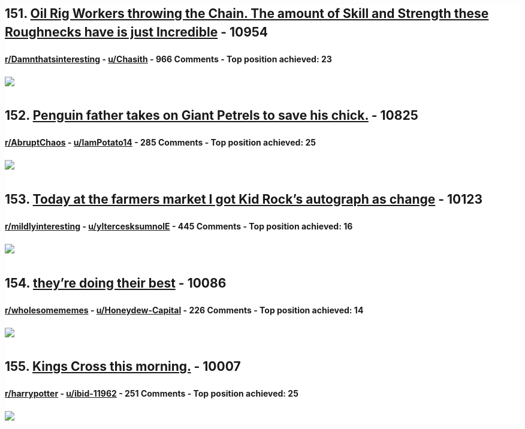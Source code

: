 ## 151. [Oil Rig Workers throwing the Chain. The amount of Skill and Strength these Roughnecks have is just Incredible](http://reddit.com/r/Damnthatsinteresting/comments/pfr4um/oil_rig_workers_throwing_the_chain_the_amount_of/) - 10954
#### [r/Damnthatsinteresting](http://reddit.com/r/Damnthatsinteresting) - [u/Chasith](http://reddit.com/u/Chasith) - 966 Comments - Top position achieved: 23

<a href="https://v.redd.it/12kjucgacvk71"><img src="https://b.thumbs.redditmedia.com/MmF6FX9gShBU78tvRZ98XCDzfpk_i8hOQI4YkGBF2kY.jpg"></img></a>

## 152. [Penguin father takes on Giant Petrels to save his chick.](http://reddit.com/r/AbruptChaos/comments/pfw57o/penguin_father_takes_on_giant_petrels_to_save_his/) - 10825
#### [r/AbruptChaos](http://reddit.com/r/AbruptChaos) - [u/IamPotato14](http://reddit.com/u/IamPotato14) - 285 Comments - Top position achieved: 25

<a href="https://gfycat.com/scentedwellmadehornbill"><img src="https://b.thumbs.redditmedia.com/F7QYpJGP-n4A4JC34Ms1Ph-4djD3BRAjGB_-csvlmNk.jpg"></img></a>

## 153. [Today at the farmers market I got Kid Rock’s autograph as change](http://reddit.com/r/mildlyinteresting/comments/pg5w26/today_at_the_farmers_market_i_got_kid_rocks/) - 10123
#### [r/mildlyinteresting](http://reddit.com/r/mildlyinteresting) - [u/yltercesksumnolE](http://reddit.com/u/yltercesksumnolE) - 445 Comments - Top position achieved: 16

<a href="https://i.redd.it/c2tooas69zk71.jpg"><img src="https://b.thumbs.redditmedia.com/wf07W1LkrGM_mBuXWj_LhSagT3K2u4u0Jaa1J37JHqE.jpg"></img></a>

## 154. [they’re doing their best](http://reddit.com/r/wholesomememes/comments/pg74e3/theyre_doing_their_best/) - 10086
#### [r/wholesomememes](http://reddit.com/r/wholesomememes) - [u/Honeydew-Capital](http://reddit.com/u/Honeydew-Capital) - 226 Comments - Top position achieved: 14

<a href="https://i.redd.it/9qfkzvjkmzk71.jpg"><img src="https://b.thumbs.redditmedia.com/rqOM17EnQ0OyIW9M259IoJyPYuYNiP8khCJJMjonk5g.jpg"></img></a>

## 155. [Kings Cross this morning.](http://reddit.com/r/harrypotter/comments/pftgnt/kings_cross_this_morning/) - 10007
#### [r/harrypotter](http://reddit.com/r/harrypotter) - [u/ibid-11962](http://reddit.com/u/ibid-11962) - 251 Comments - Top position achieved: 25

<a href="https://i.redd.it/mb8g462a4wk71.png"><img src="https://b.thumbs.redditmedia.com/pYoWGRC6O-uZUZ3X4XZ58rhXu99GYgWrORZ9un1vZgM.jpg"></img></a>
